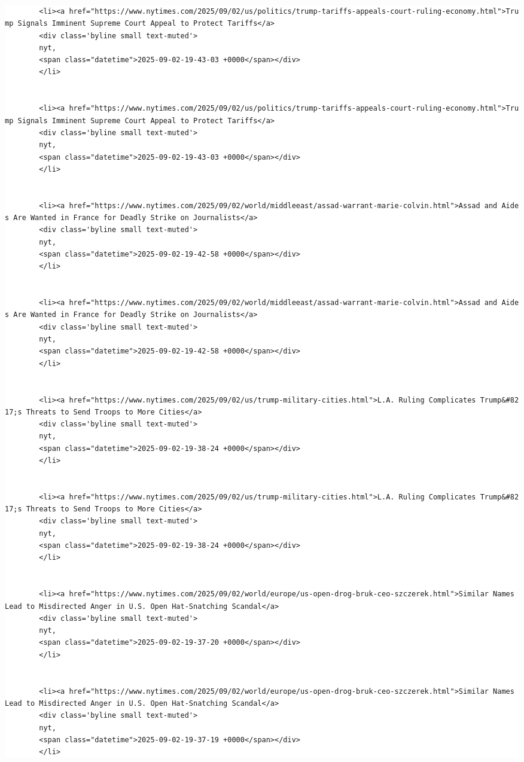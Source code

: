 
            <li><a href="https://www.nytimes.com/2025/09/02/us/politics/trump-tariffs-appeals-court-ruling-economy.html">Trump Signals Imminent Supreme Court Appeal to Protect Tariffs</a>
            <div class='byline small text-muted'>
            nyt, 
            <span class="datetime">2025-09-02-19-43-03 +0000</span></div>
            </li>
        

            <li><a href="https://www.nytimes.com/2025/09/02/us/politics/trump-tariffs-appeals-court-ruling-economy.html">Trump Signals Imminent Supreme Court Appeal to Protect Tariffs</a>
            <div class='byline small text-muted'>
            nyt, 
            <span class="datetime">2025-09-02-19-43-03 +0000</span></div>
            </li>
        

            <li><a href="https://www.nytimes.com/2025/09/02/world/middleeast/assad-warrant-marie-colvin.html">Assad and Aides Are Wanted in France for Deadly Strike on Journalists</a>
            <div class='byline small text-muted'>
            nyt, 
            <span class="datetime">2025-09-02-19-42-58 +0000</span></div>
            </li>
        

            <li><a href="https://www.nytimes.com/2025/09/02/world/middleeast/assad-warrant-marie-colvin.html">Assad and Aides Are Wanted in France for Deadly Strike on Journalists</a>
            <div class='byline small text-muted'>
            nyt, 
            <span class="datetime">2025-09-02-19-42-58 +0000</span></div>
            </li>
        

            <li><a href="https://www.nytimes.com/2025/09/02/us/trump-military-cities.html">L.A. Ruling Complicates Trump&#8217;s Threats to Send Troops to More Cities</a>
            <div class='byline small text-muted'>
            nyt, 
            <span class="datetime">2025-09-02-19-38-24 +0000</span></div>
            </li>
        

            <li><a href="https://www.nytimes.com/2025/09/02/us/trump-military-cities.html">L.A. Ruling Complicates Trump&#8217;s Threats to Send Troops to More Cities</a>
            <div class='byline small text-muted'>
            nyt, 
            <span class="datetime">2025-09-02-19-38-24 +0000</span></div>
            </li>
        

            <li><a href="https://www.nytimes.com/2025/09/02/world/europe/us-open-drog-bruk-ceo-szczerek.html">Similar Names Lead to Misdirected Anger in U.S. Open Hat-Snatching Scandal</a>
            <div class='byline small text-muted'>
            nyt, 
            <span class="datetime">2025-09-02-19-37-20 +0000</span></div>
            </li>
        

            <li><a href="https://www.nytimes.com/2025/09/02/world/europe/us-open-drog-bruk-ceo-szczerek.html">Similar Names Lead to Misdirected Anger in U.S. Open Hat-Snatching Scandal</a>
            <div class='byline small text-muted'>
            nyt, 
            <span class="datetime">2025-09-02-19-37-19 +0000</span></div>
            </li>
        